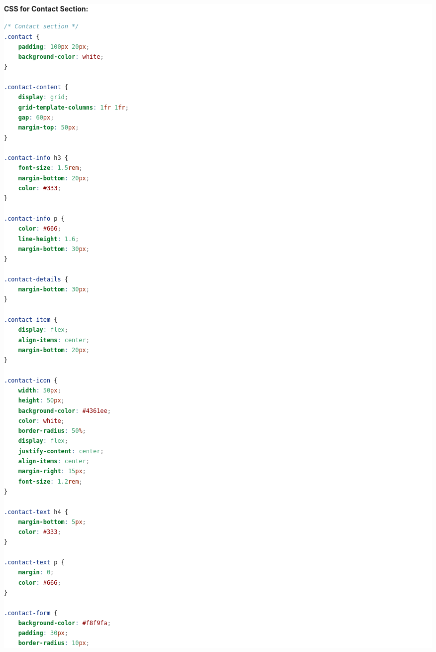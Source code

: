**CSS for Contact Section:**
```css
/* Contact section */
.contact {
    padding: 100px 20px;
    background-color: white;
}

.contact-content {
    display: grid;
    grid-template-columns: 1fr 1fr;
    gap: 60px;
    margin-top: 50px;
}

.contact-info h3 {
    font-size: 1.5rem;
    margin-bottom: 20px;
    color: #333;
}

.contact-info p {
    color: #666;
    line-height: 1.6;
    margin-bottom: 30px;
}

.contact-details {
    margin-bottom: 30px;
}

.contact-item {
    display: flex;
    align-items: center;
    margin-bottom: 20px;
}

.contact-icon {
    width: 50px;
    height: 50px;
    background-color: #4361ee;
    color: white;
    border-radius: 50%;
    display: flex;
    justify-content: center;
    align-items: center;
    margin-right: 15px;
    font-size: 1.2rem;
}

.contact-text h4 {
    margin-bottom: 5px;
    color: #333;
}

.contact-text p {
    margin: 0;
    color: #666;
}

.contact-form {
    background-color: #f8f9fa;
    padding: 30px;
    border-radius: 10px;
```